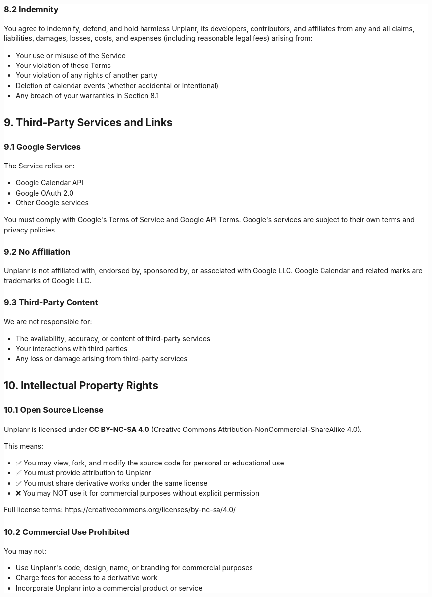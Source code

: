 ### 8.2 Indemnity
You agree to indemnify, defend, and hold harmless Unplanr, its developers, contributors, and affiliates from any and all claims, liabilities, damages, losses, costs, and expenses (including reasonable legal fees) arising from:
- Your use or misuse of the Service
- Your violation of these Terms
- Your violation of any rights of another party
- Deletion of calendar events (whether accidental or intentional)
- Any breach of your warranties in Section 8.1

## 9. Third-Party Services and Links

### 9.1 Google Services
The Service relies on:
- Google Calendar API
- Google OAuth 2.0
- Other Google services

You must comply with [Google's Terms of Service](https://policies.google.com/terms) and [Google API Terms](https://developers.google.com/terms). Google's services are subject to their own terms and privacy policies.

### 9.2 No Affiliation
Unplanr is not affiliated with, endorsed by, sponsored by, or associated with Google LLC. Google Calendar and related marks are trademarks of Google LLC.

### 9.3 Third-Party Content
We are not responsible for:
- The availability, accuracy, or content of third-party services
- Your interactions with third parties
- Any loss or damage arising from third-party services

## 10. Intellectual Property Rights

### 10.1 Open Source License
Unplanr is licensed under **CC BY-NC-SA 4.0** (Creative Commons Attribution-NonCommercial-ShareAlike 4.0).

This means:
- ✅ You may view, fork, and modify the source code for personal or educational use
- ✅ You must provide attribution to Unplanr
- ✅ You must share derivative works under the same license
- ❌ You may NOT use it for commercial purposes without explicit permission

Full license terms: https://creativecommons.org/licenses/by-nc-sa/4.0/

### 10.2 Commercial Use Prohibited
You may not:
- Use Unplanr's code, design, name, or branding for commercial purposes
- Charge fees for access to a derivative work
- Incorporate Unplanr into a commercial product or service
